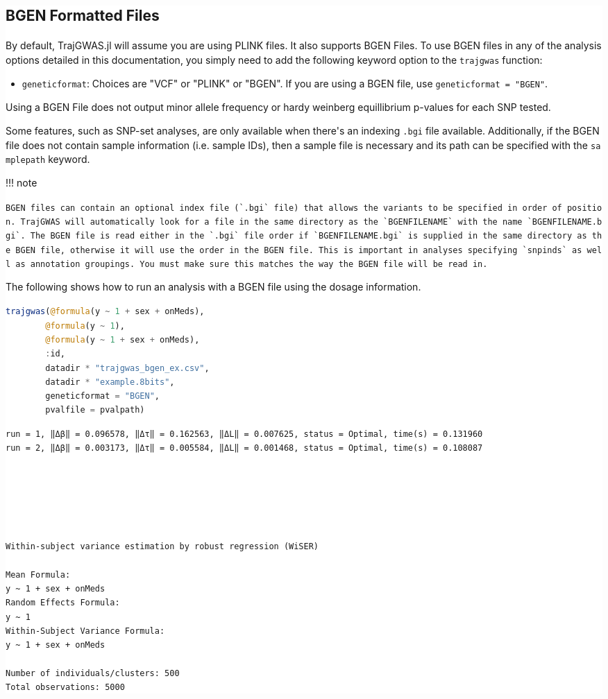 
## BGEN Formatted Files

By default, TrajGWAS.jl will assume you are using PLINK files. It also supports BGEN Files. To use BGEN files in any of the analysis options detailed in this documentation, you simply need to add the following keyword option to the `trajgwas` function:
* `geneticformat`: Choices are "VCF" or "PLINK" or "BGEN". If you are using a BGEN file, use `geneticformat = "BGEN"`.

Using a BGEN File does not output minor allele frequency or hardy weinberg equillibrium p-values for each SNP tested.

Some features, such as SNP-set analyses, are only available when there's an indexing `.bgi` file available. Additionally, if the BGEN file does not contain sample information (i.e. sample IDs), then a sample file is necessary and its path can be specified with the `samplepath` keyword. 

!!! note

    BGEN files can contain an optional index file (`.bgi` file) that allows the variants to be specified in order of position. TrajGWAS will automatically look for a file in the same directory as the `BGENFILENAME` with the name `BGENFILENAME.bgi`. The BGEN file is read either in the `.bgi` file order if `BGENFILENAME.bgi` is supplied in the same directory as the BGEN file, otherwise it will use the order in the BGEN file. This is important in analyses specifying `snpinds` as well as annotation groupings. You must make sure this matches the way the BGEN file will be read in. 

The following shows how to run an analysis with a BGEN file using the dosage information. 


```julia
trajgwas(@formula(y ~ 1 + sex + onMeds),
        @formula(y ~ 1),
        @formula(y ~ 1 + sex + onMeds),
        :id, 
        datadir * "trajgwas_bgen_ex.csv", 
        datadir * "example.8bits", 
        geneticformat = "BGEN", 
        pvalfile = pvalpath)
```

    run = 1, ‖Δβ‖ = 0.096578, ‖Δτ‖ = 0.162563, ‖ΔL‖ = 0.007625, status = Optimal, time(s) = 0.131960
    run = 2, ‖Δβ‖ = 0.003173, ‖Δτ‖ = 0.005584, ‖ΔL‖ = 0.001468, status = Optimal, time(s) = 0.108087





    
    Within-subject variance estimation by robust regression (WiSER)
    
    Mean Formula:
    y ~ 1 + sex + onMeds
    Random Effects Formula:
    y ~ 1
    Within-Subject Variance Formula:
    y ~ 1 + sex + onMeds
    
    Number of individuals/clusters: 500
    Total observations: 5000
    